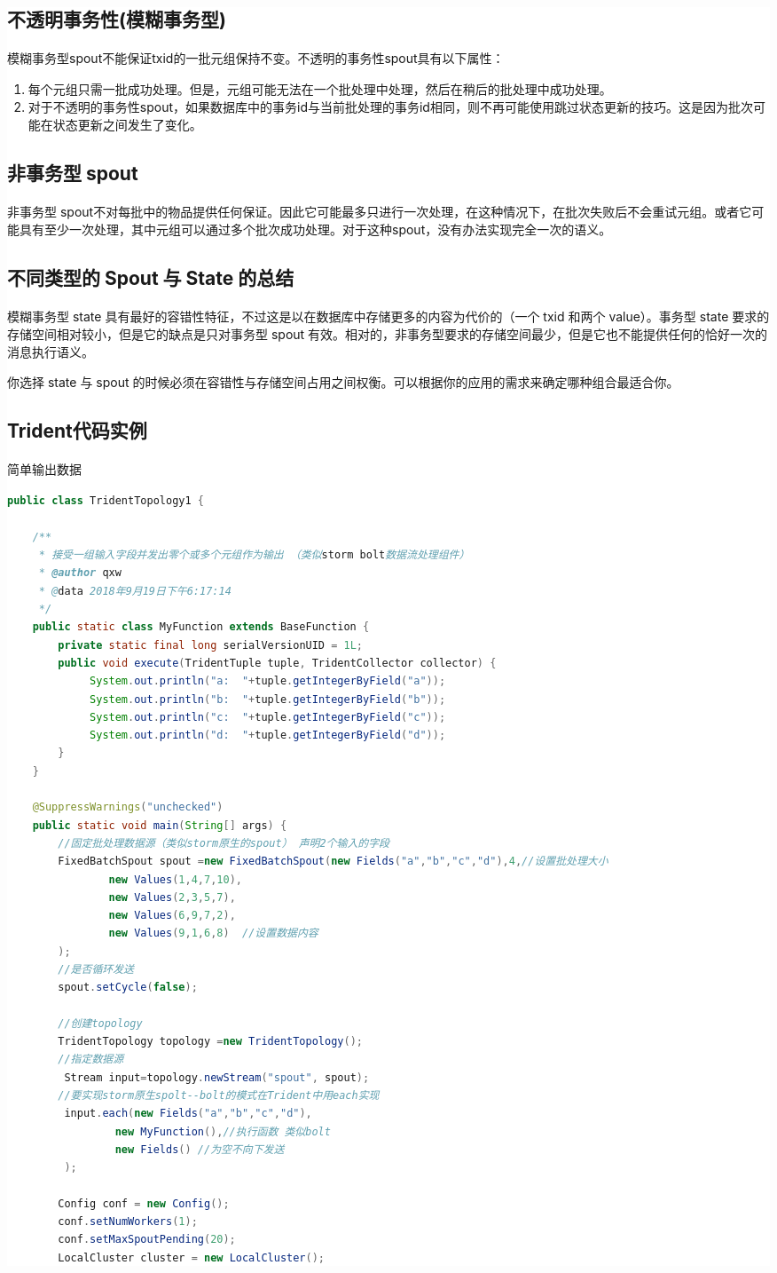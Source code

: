 ## 不透明事务性(模糊事务型)
模糊事务型spout不能保证txid的一批元组保持不变。不透明的事务性spout具有以下属性：
 1. 每个元组只需一批成功处理。但是，元组可能无法在一个批处理中处理，然后在稍后的批处理中成功处理。
 2. 对于不透明的事务性spout，如果数据库中的事务id与当前批处理的事务id相同，则不再可能使用跳过状态更新的技巧。这是因为批次可能在状态更新之间发生了变化。

## 非事务型 spout
非事务型 spout不对每批中的物品提供任何保证。因此它可能最多只进行一次处理，在这种情况下，在批次失败后不会重试元组。或者它可能具有至少一次处理，其中元组可以通过多个批次成功处理。对于这种spout，没有办法实现完全一次的语义。

## 不同类型的 Spout 与 State 的总结

模糊事务型 state 具有最好的容错性特征，不过这是以在数据库中存储更多的内容为代价的（一个 txid 和两个 value）。事务型 state 要求的存储空间相对较小，但是它的缺点是只对事务型 spout 有效。相对的，非事务型要求的存储空间最少，但是它也不能提供任何的恰好一次的消息执行语义。

你选择 state 与 spout 的时候必须在容错性与存储空间占用之间权衡。可以根据你的应用的需求来确定哪种组合最适合你。

## Trident代码实例 
简单输出数据
```java
public class TridentTopology1 {
	
	/**
	 * 接受一组输入字段并发出零个或多个元组作为输出 （类似storm bolt数据流处理组件）
	 * @author qxw
	 * @data 2018年9月19日下午6:17:14
	 */
	public static class MyFunction extends BaseFunction {
		private static final long serialVersionUID = 1L;
		public void execute(TridentTuple tuple, TridentCollector collector) {
			 System.out.println("a:  "+tuple.getIntegerByField("a"));
			 System.out.println("b:  "+tuple.getIntegerByField("b"));
			 System.out.println("c:  "+tuple.getIntegerByField("c"));
			 System.out.println("d:  "+tuple.getIntegerByField("d"));
	    }
	}
	
	@SuppressWarnings("unchecked")
	public static void main(String[] args) {
		//固定批处理数据源（类似storm原生的spout） 声明2个输入的字段
		FixedBatchSpout spout =new FixedBatchSpout(new Fields("a","b","c","d"),4,//设置批处理大小
				new Values(1,4,7,10),
				new Values(2,3,5,7),
				new Values(6,9,7,2),
				new Values(9,1,6,8)  //设置数据内容
		);
		//是否循环发送
		spout.setCycle(false);
		
		//创建topology
		TridentTopology topology =new TridentTopology();
		//指定数据源
		 Stream input=topology.newStream("spout", spout);
		//要实现storm原生spolt--bolt的模式在Trident中用each实现
		 input.each(new Fields("a","b","c","d"), 
				 new MyFunction(),//执行函数 类似bolt
				 new Fields() //为空不向下发送
		 );
		 
		Config conf = new Config();
		conf.setNumWorkers(1);
		conf.setMaxSpoutPending(20);
	    LocalCluster cluster = new LocalCluster();
```